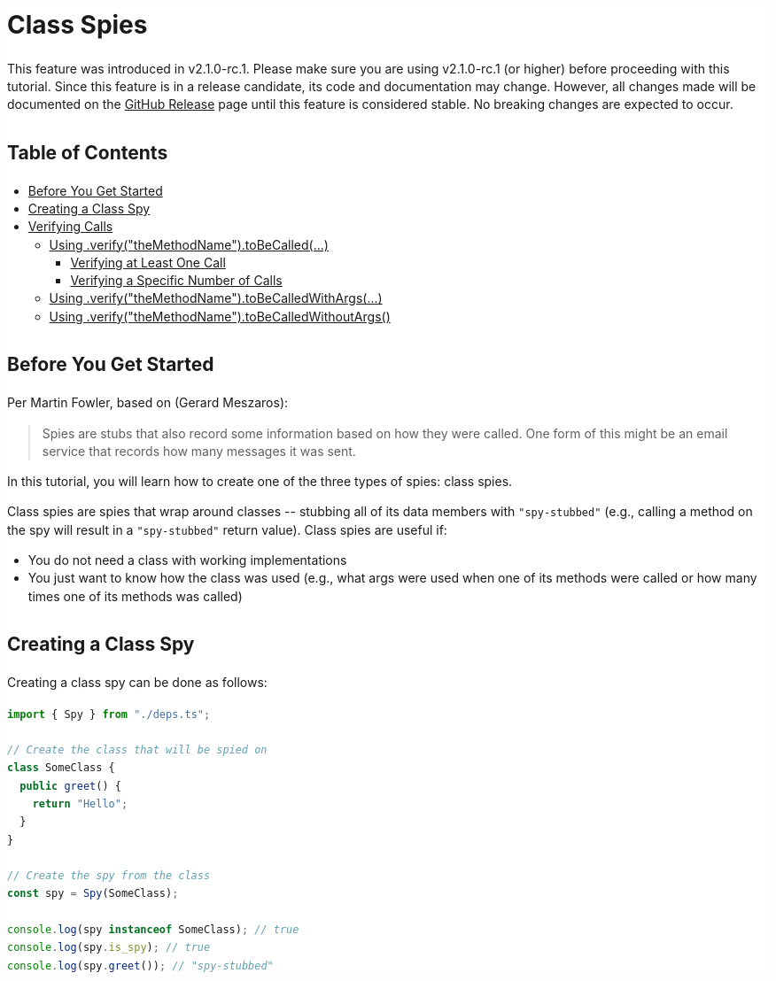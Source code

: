 # Class Spies

This feature was introduced in v2.1.0-rc.1. Please make sure you are using
v2.1.0-rc.1 (or higher) before proceeding with this tutorial. Since this feature
is in a release candidate, its code and documentation may change. However, all
changes made will be documented on the
[GitHub Release](https://github.com/drashland/rhum/releases) page until this
feature is considered stable. No breaking changes are expected to occur.

## Table of Contents

- [Before You Get Started](#before-you-get-started)
- [Creating a Class Spy](#creating-a-class-spy)
- [Verifying Calls](#verifying-calls)
  - [Using .verify("theMethodName").toBeCalled(...)](#using-verify-themethodname-tobecalled)
    - [Verifying at Least One Call](#verifying-at-least-one-call)
    - [Verifying a Specific Number of Calls](#verifying-a-specific-number-of-calls)
  - [Using .verify("theMethodName").toBeCalledWithArgs(...)](#using-verify-themethodname-tobecalledwithargs)
  - [Using .verify("theMethodName").toBeCalledWithoutArgs()](#using-verify-themethodname-tobecalledwithoutargs)

## Before You Get Started

Per Martin Fowler, based on (Gerard Meszaros):

> Spies are stubs that also record some information based on how they were
> called. One form of this might be an email service that records how many
> messages it was sent.

In this tutorial, you will learn how to create one of the three types of spies:
class spies.

Class spies are spies that wrap around classes -- stubbing all of its data
members with `"spy-stubbed"` (e.g., calling a method on the spy will result in a
`"spy-stubbed"` return value). Class spies are useful if:

- You do not need a class with working implementations
- You just want to know how the class was used (e.g., what args were used when
  one of its methods were called or how many times one of its methods was
  called)

## Creating a Class Spy

Creating a class spy can be done as follows:

```ts
import { Spy } from "./deps.ts";

// Create the class that will be spied on
class SomeClass {
  public greet() {
    return "Hello";
  }
}

// Create the spy from the class
const spy = Spy(SomeClass);

console.log(spy instanceof SomeClass); // true
console.log(spy.is_spy); // true
console.log(spy.greet()); // "spy-stubbed"
```
